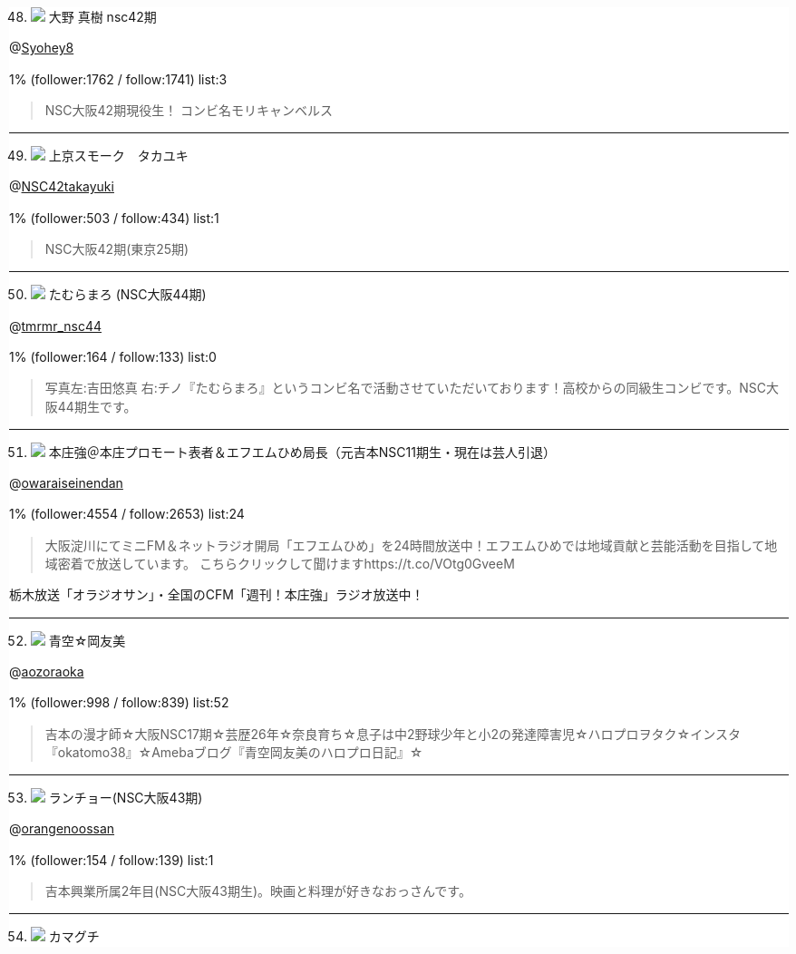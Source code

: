 48. ![](https://pbs.twimg.com/profile_images/1218946359652315136/vkTwkX10_normal.jpg) 大野 真樹 nsc42期

@[Syohey8](https://mobile.twitter.com/Syohey8)

1% (follower:1762 / follow:1741) list:3

> NSC大阪42期現役生！ コンビ名モリキャンベルス

---
49. ![](https://pbs.twimg.com/profile_images/1620610897642414080/_W4aEU7Y_normal.jpg) 上京スモーク　タカユキ

@[NSC42takayuki](https://mobile.twitter.com/NSC42takayuki)

1% (follower:503 / follow:434) list:1

> NSC大阪42期(東京25期)

---
50. ![](https://pbs.twimg.com/profile_images/1528736888361586693/qL9rIdLI_normal.jpg) たむらまろ (NSC大阪44期)

@[tmrmr_nsc44](https://mobile.twitter.com/tmrmr_nsc44)

1% (follower:164 / follow:133) list:0

> 写真左:吉田悠真 右:チノ『たむらまろ』というコンビ名で活動させていただいております！高校からの同級生コンビです。NSC大阪44期生です。

---
51. ![](https://pbs.twimg.com/profile_images/1445105636677545990/940p3U4W_normal.jpg) 本庄強＠本庄プロモート表者＆エフエムひめ局長（元吉本NSC11期生・現在は芸人引退）

@[owaraiseinendan](https://mobile.twitter.com/owaraiseinendan)

1% (follower:4554 / follow:2653) list:24

> 大阪淀川にてミニFM＆ネットラジオ開局「エフエムひめ」を24時間放送中！エフエムひめでは地域貢献と芸能活動を目指して地域密着で放送しています。
こちらクリックして聞けますhttps://t.co/VOtg0GveeM

栃木放送「オラジオサン」・全国のCFM「週刊！本庄強」ラジオ放送中！

---
52. ![](https://pbs.twimg.com/profile_images/1443429899864195075/TRGHSA0F_normal.jpg) 青空☆岡友美

@[aozoraoka](https://mobile.twitter.com/aozoraoka)

1% (follower:998 / follow:839) list:52

> 吉本の漫才師☆大阪NSC17期☆芸歴26年☆奈良育ち☆息子は中2野球少年と小2の発達障害児☆ハロプロヲタク☆インスタ『okatomo38』☆Amebaブログ『青空岡友美のハロプロ日記』☆

---
53. ![](https://pbs.twimg.com/profile_images/1347847338337869824/AkzmfHw5_normal.jpg) ランチョー(NSC大阪43期)

@[orangenoossan](https://mobile.twitter.com/orangenoossan)

1% (follower:154 / follow:139) list:1

> 吉本興業所属2年目(NSC大阪43期生)。映画と料理が好きなおっさんです。

---
54. ![](https://pbs.twimg.com/profile_images/1062629218104700929/im8a0lMP_normal.jpg) カマグチ
